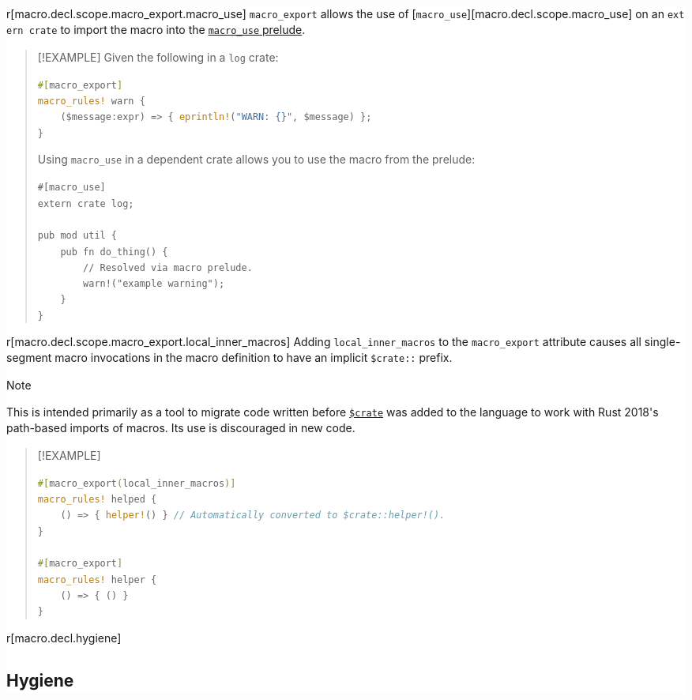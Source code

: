 r[macro.decl.scope.macro_export.macro_use]
`macro_export` allows the use of [`macro_use`][macro.decl.scope.macro_use] on an `extern crate` to import the macro into the [`macro_use` prelude].

> [!EXAMPLE]
> Given the following in a `log` crate:
>
> ```rust
> #[macro_export]
> macro_rules! warn {
>     ($message:expr) => { eprintln!("WARN: {}", $message) };
> }
> ```
>
> Using `macro_use` in a dependent crate allows you to use the macro from the prelude:
>
> 
> ```rust,ignore
> #[macro_use]
> extern crate log;
>
> pub mod util {
>     pub fn do_thing() {
>         // Resolved via macro prelude.
>         warn!("example warning");
>     }
> }
> ```

r[macro.decl.scope.macro_export.local_inner_macros]
Adding `local_inner_macros` to the `macro_export` attribute causes all single-segment macro invocations in the macro definition to have an implicit `$crate::` prefix.

> [!NOTE]
> This is intended primarily as a tool to migrate code written before [`$crate`] was added to the language to work with Rust 2018's path-based imports of macros. Its use is discouraged in new code.

> [!EXAMPLE]
> ```rust
> #[macro_export(local_inner_macros)]
> macro_rules! helped {
>     () => { helper!() } // Automatically converted to $crate::helper!().
> }
>
> #[macro_export]
> macro_rules! helper {
>     () => { () }
> }
> ```

r[macro.decl.hygiene]
## Hygiene


[`macro_use` prelude]: names/preludes.md#macro_use-prelude
[block labels]: expressions/loop-expr.md#labelled-block-expressions
[delimiters]: tokens.md#delimiters
[formal specification]: macro-ambiguity.md
[Hygiene]: #hygiene
[loop labels]: expressions/loop-expr.md#loop-labels
[Metavariables]: #metavariables
[Repetitions]: #repetitions
[token]: tokens.md
[`$crate`]: macro.decl.hygiene.crate
